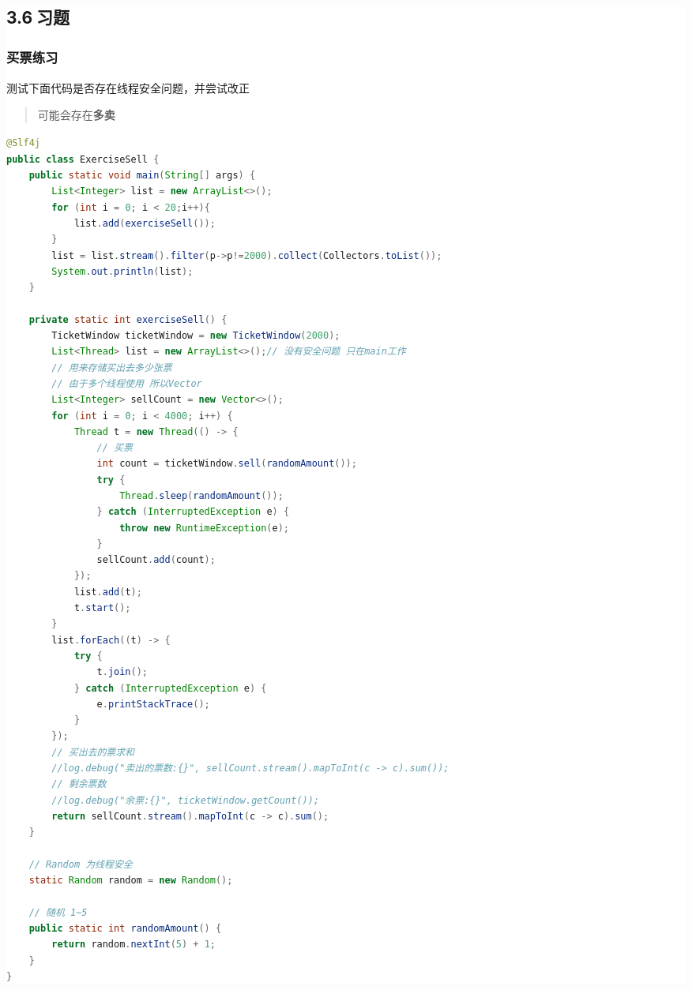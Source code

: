 

## 3.6 习题



### 买票练习

测试下面代码是否存在线程安全问题，并尝试改正

> 可能会存在**多卖**

```java
@Slf4j
public class ExerciseSell {
    public static void main(String[] args) {
        List<Integer> list = new ArrayList<>();
        for (int i = 0; i < 20;i++){
            list.add(exerciseSell());
        }
        list = list.stream().filter(p->p!=2000).collect(Collectors.toList());
        System.out.println(list);
    }

    private static int exerciseSell() {
        TicketWindow ticketWindow = new TicketWindow(2000);
        List<Thread> list = new ArrayList<>();// 没有安全问题 只在main工作
        // 用来存储买出去多少张票
        // 由于多个线程使用 所以Vector
        List<Integer> sellCount = new Vector<>();
        for (int i = 0; i < 4000; i++) {
            Thread t = new Thread(() -> {
                // 买票
                int count = ticketWindow.sell(randomAmount());
                try {
                    Thread.sleep(randomAmount());
                } catch (InterruptedException e) {
                    throw new RuntimeException(e);
                }
                sellCount.add(count);
            });
            list.add(t);
            t.start();
        }
        list.forEach((t) -> {
            try {
                t.join();
            } catch (InterruptedException e) {
                e.printStackTrace();
            }
        });
        // 买出去的票求和
        //log.debug("卖出的票数:{}", sellCount.stream().mapToInt(c -> c).sum());
        // 剩余票数
        //log.debug("余票:{}", ticketWindow.getCount());
        return sellCount.stream().mapToInt(c -> c).sum();
    }

    // Random 为线程安全
    static Random random = new Random();

    // 随机 1~5
    public static int randomAmount() {
        return random.nextInt(5) + 1;
    }
}
```